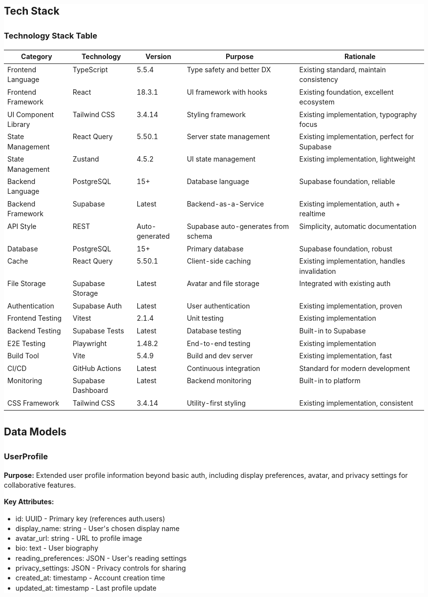 ## Tech Stack

### Technology Stack Table

| Category | Technology | Version | Purpose | Rationale |
|----------|------------|---------|---------|-----------|
| Frontend Language | TypeScript | 5.5.4 | Type safety and better DX | Existing standard, maintain consistency |
| Frontend Framework | React | 18.3.1 | UI framework with hooks | Existing foundation, excellent ecosystem |
| UI Component Library | Tailwind CSS | 3.4.14 | Styling framework | Existing implementation, typography focus |
| State Management | React Query | 5.50.1 | Server state management | Existing implementation, perfect for Supabase |
| State Management | Zustand | 4.5.2 | UI state management | Existing implementation, lightweight |
| Backend Language | PostgreSQL | 15+ | Database language | Supabase foundation, reliable |
| Backend Framework | Supabase | Latest | Backend-as-a-Service | Existing implementation, auth + realtime |
| API Style | REST | Auto-generated | Supabase auto-generates from schema | Simplicity, automatic documentation |
| Database | PostgreSQL | 15+ | Primary database | Supabase foundation, robust |
| Cache | React Query | 5.50.1 | Client-side caching | Existing implementation, handles invalidation |
| File Storage | Supabase Storage | Latest | Avatar and file storage | Integrated with existing auth |
| Authentication | Supabase Auth | Latest | User authentication | Existing implementation, proven |
| Frontend Testing | Vitest | 2.1.4 | Unit testing | Existing implementation |
| Backend Testing | Supabase Tests | Latest | Database testing | Built-in to Supabase |
| E2E Testing | Playwright | 1.48.2 | End-to-end testing | Existing implementation |
| Build Tool | Vite | 5.4.9 | Build and dev server | Existing implementation, fast |
| CI/CD | GitHub Actions | Latest | Continuous integration | Standard for modern development |
| Monitoring | Supabase Dashboard | Latest | Backend monitoring | Built-in to platform |
| CSS Framework | Tailwind CSS | 3.4.14 | Utility-first styling | Existing implementation, consistent |

## Data Models

### UserProfile

**Purpose:** Extended user profile information beyond basic auth, including display preferences, avatar, and privacy settings for collaborative features.

**Key Attributes:**
- id: UUID - Primary key (references auth.users)
- display_name: string - User's chosen display name
- avatar_url: string - URL to profile image
- bio: text - User biography
- reading_preferences: JSON - User's reading settings
- privacy_settings: JSON - Privacy controls for sharing
- created_at: timestamp - Account creation time
- updated_at: timestamp - Last profile update
